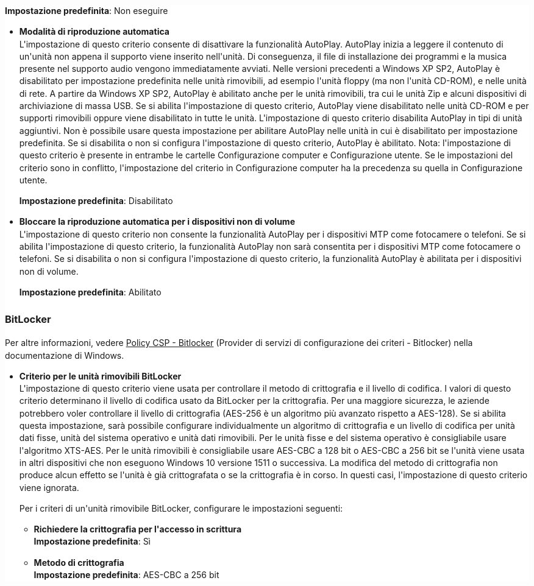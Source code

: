   **Impostazione predefinita**: Non eseguire  
  
- **Modalità di riproduzione automatica**  
  L'impostazione di questo criterio consente di disattivare la funzionalità AutoPlay. AutoPlay inizia a leggere il contenuto di un'unità non appena il supporto viene inserito nell'unità. Di conseguenza, il file di installazione dei programmi e la musica presente nel supporto audio vengono immediatamente avviati. Nelle versioni precedenti a Windows XP SP2, AutoPlay è disabilitato per impostazione predefinita nelle unità rimovibili, ad esempio l'unità floppy (ma non l'unità CD-ROM), e nelle unità di rete. A partire da Windows XP SP2, AutoPlay è abilitato anche per le unità rimovibili, tra cui le unità Zip e alcuni dispositivi di archiviazione di massa USB. Se si abilita l'impostazione di questo criterio, AutoPlay viene disabilitato nelle unità CD-ROM e per supporti rimovibili oppure viene disabilitato in tutte le unità. L'impostazione di questo criterio disabilita AutoPlay in tipi di unità aggiuntivi. Non è possibile usare questa impostazione per abilitare AutoPlay nelle unità in cui è disabilitato per impostazione predefinita. Se si disabilita o non si configura l'impostazione di questo criterio, AutoPlay è abilitato. Nota: l'impostazione di questo criterio è presente in entrambe le cartelle Configurazione computer e Configurazione utente. Se le impostazioni del criterio sono in conflitto, l'impostazione del criterio in Configurazione computer ha la precedenza su quella in Configurazione utente.
  
  **Impostazione predefinita**: Disabilitato

- **Bloccare la riproduzione automatica per i dispositivi non di volume**  
  L'impostazione di questo criterio non consente la funzionalità AutoPlay per i dispositivi MTP come fotocamere o telefoni. Se si abilita l'impostazione di questo criterio, la funzionalità AutoPlay non sarà consentita per i dispositivi MTP come fotocamere o telefoni. Se si disabilita o non si configura l'impostazione di questo criterio, la funzionalità AutoPlay è abilitata per i dispositivi non di volume.
  
  **Impostazione predefinita**: Abilitato  

### <a name="bitlocker"></a>BitLocker  

Per altre informazioni, vedere [Policy CSP - Bitlocker](https://docs.microsoft.com/windows/client-management/mdm/policy-csp-bitlocker
) (Provider di servizi di configurazione dei criteri - Bitlocker) nella documentazione di Windows.  

- **Criterio per le unità rimovibili BitLocker**  
  L'impostazione di questo criterio viene usata per controllare il metodo di crittografia e il livello di codifica. I valori di questo criterio determinano il livello di codifica usato da BitLocker per la crittografia. Per una maggiore sicurezza, le aziende potrebbero voler controllare il livello di crittografia (AES-256 è un algoritmo più avanzato rispetto a AES-128). Se si abilita questa impostazione, sarà possibile configurare individualmente un algoritmo di crittografia e un livello di codifica per unità dati fisse, unità del sistema operativo e unità dati rimovibili. Per le unità fisse e del sistema operativo è consigliabile usare l'algoritmo XTS-AES. Per le unità rimovibili è consigliabile usare AES-CBC a 128 bit o AES-CBC a 256 bit se l'unità viene usata in altri dispositivi che non eseguono Windows 10 versione 1511 o successiva. La modifica del metodo di crittografia non produce alcun effetto se l'unità è già crittografata o se la crittografia è in corso. In questi casi, l'impostazione di questo criterio viene ignorata.

  Per i criteri di un'unità rimovibile BitLocker, configurare le impostazioni seguenti:

  - **Richiedere la crittografia per l'accesso in scrittura**  
    **Impostazione predefinita**: Sì  

  - **Metodo di crittografia**  
    **Impostazione predefinita**: AES-CBC a 256 bit  
